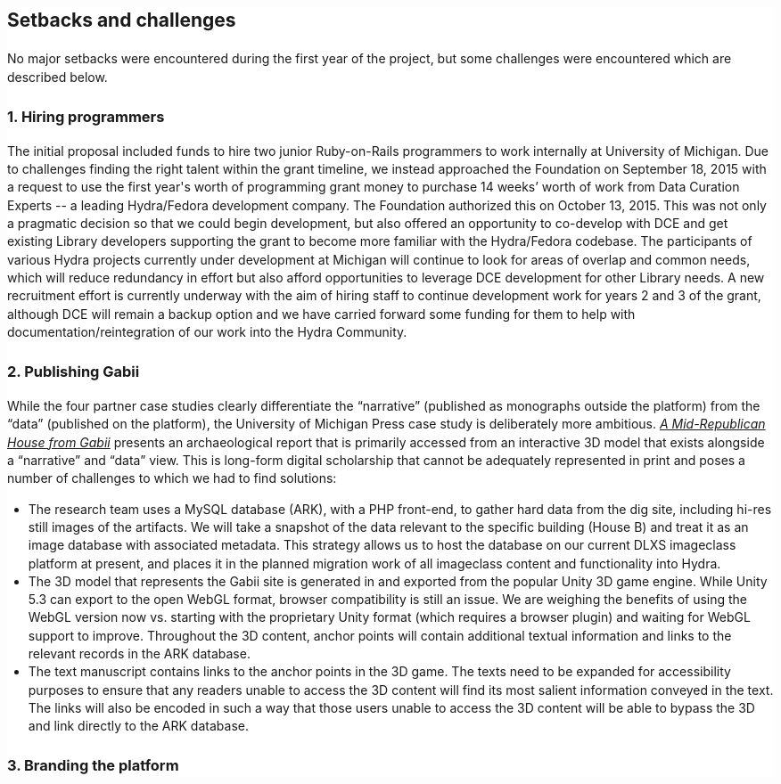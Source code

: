 ## Setbacks and challenges
No major setbacks were encountered during the first year of the project, but some challenges were encountered which are described below.

### 1. Hiring programmers
The initial proposal included funds to hire two junior Ruby-on-Rails programmers to work internally at University of Michigan. Due to challenges finding the right talent within the grant timeline, we instead approached the Foundation on September 18, 2015 with a request to use the first year's worth of programming grant money to purchase 14 weeks’ worth of work from Data Curation Experts -- a leading Hydra/Fedora development company. The Foundation authorized this on October 13, 2015. This was not only a pragmatic decision so that we could begin development, but also offered an opportunity to co-develop with DCE and get existing Library developers supporting the grant to become more familiar with the Hydra/Fedora codebase. The participants of various Hydra projects currently under development at Michigan will continue to look for areas of overlap and common needs, which will reduce redundancy in effort but also afford opportunities to leverage DCE development for other Library needs. A new recruitment effort is currently underway with the aim of hiring staff to continue development work for years 2 and 3 of the grant, although DCE will remain a backup option and we have carried forward some funding for them to help with documentation/reintegration of our work into the Hydra Community.

### 2. Publishing Gabii
While the four partner case studies clearly differentiate the “narrative” (published as monographs outside the platform) from the “data” (published on the platform), the University of Michigan Press case study is deliberately more ambitious. [*A Mid-Republican House from Gabii*](http://www.press.umich.edu/9231782/mid_republican_house_from_gabii) presents an archaeological report that is primarily accessed from an interactive 3D model that exists alongside a “narrative” and “data” view. This is long-form digital scholarship that cannot be adequately represented in print and poses a number of challenges to which we had to find solutions:

* The research team uses a MySQL database (ARK), with a PHP front-end, to gather hard data from the dig site, including hi-res still images of the artifacts. We will take a snapshot of the data relevant to the specific building (House B) and treat it as an image database with associated metadata. This strategy allows us to host the database on our current DLXS imageclass platform at present, and places it in the planned migration work of all imageclass content and functionality into Hydra.
* The 3D model that represents the Gabii site is generated in and exported from the popular Unity 3D game engine. While Unity 5.3 can export to the open WebGL format, browser compatibility is still an issue. We are weighing the benefits of using the WebGL version now vs. starting with the proprietary Unity format (which requires a browser plugin) and waiting for WebGL support to improve. Throughout the 3D content, anchor points will contain additional textual information and links to the relevant records in the ARK database.
* The text manuscript contains links to the anchor points in the 3D game. The texts need to be expanded for accessibility purposes to ensure that any readers unable to access the 3D content will find its most salient information conveyed in the text. The links will also be encoded in such a way that those users unable to access the 3D content will be able to bypass the 3D and link directly to the ARK database.

### 3. Branding the platform